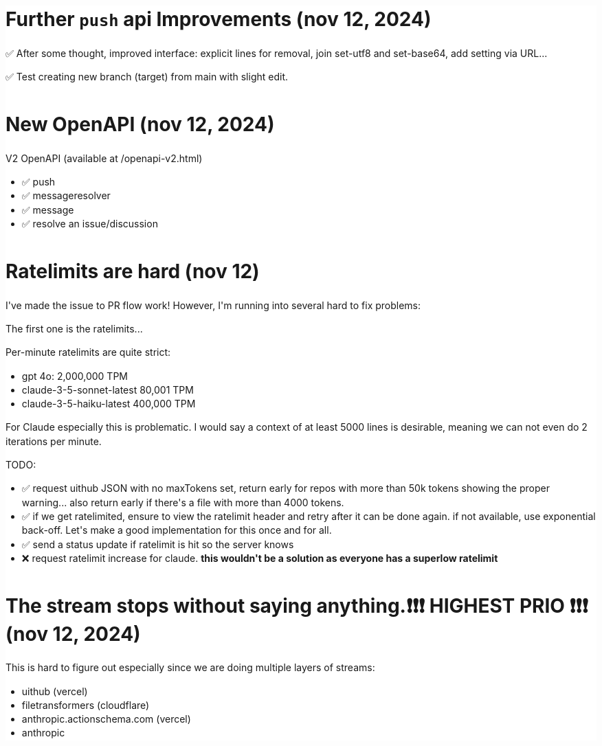 # Further `push` api Improvements (nov 12, 2024)

✅ After some thought, improved interface: explicit lines for removal, join set-utf8 and set-base64, add setting via URL...

✅ Test creating new branch (target) from main with slight edit.

# New OpenAPI (nov 12, 2024)

V2 OpenAPI (available at /openapi-v2.html)

- ✅ push
- ✅ messageresolver
- ✅ message
- ✅ resolve an issue/discussion

# Ratelimits are hard (nov 12)

I've made the issue to PR flow work! However, I'm running into several hard to fix problems:

The first one is the ratelimits...

Per-minute ratelimits are quite strict:

- gpt 4o: 2,000,000 TPM
- claude-3-5-sonnet-latest 80,001 TPM
- claude-3-5-haiku-latest 400,000 TPM

For Claude especially this is problematic. I would say a context of at least 5000 lines is desirable, meaning we can not even do 2 iterations per minute.

TODO:

- ✅ request uithub JSON with no maxTokens set, return early for repos with more than 50k tokens showing the proper warning... also return early if there's a file with more than 4000 tokens.
- ✅ if we get ratelimited, ensure to view the ratelimit header and retry after it can be done again. if not available, use exponential back-off. Let's make a good implementation for this once and for all.
- ✅ send a status update if ratelimit is hit so the server knows
- ❌ request ratelimit increase for claude. **this wouldn't be a solution as everyone has a superlow ratelimit**

# The stream stops without saying anything.❗️❗️❗️ HIGHEST PRIO ❗️❗️❗️ (nov 12, 2024)

This is hard to figure out especially since we are doing multiple layers of streams:

- uithub (vercel)
- filetransformers (cloudflare)
- anthropic.actionschema.com (vercel)
- anthropic
